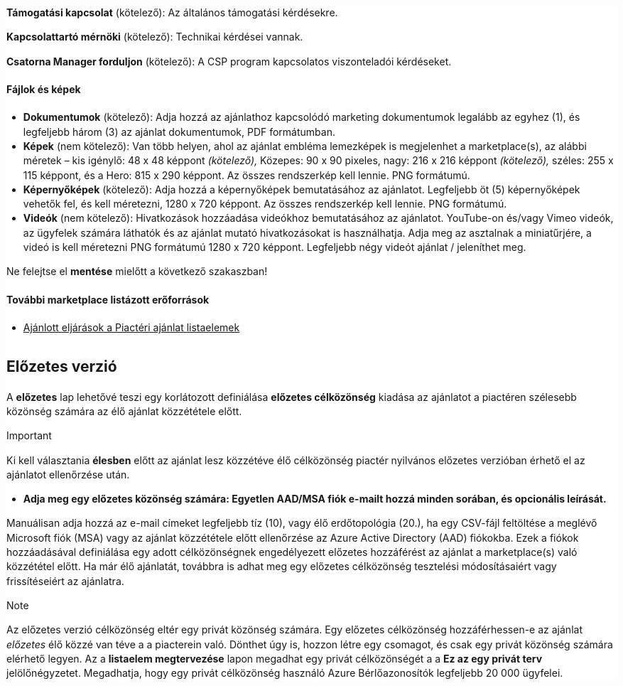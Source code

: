 **Támogatási kapcsolat** (kötelező): Az általános támogatási kérdésekre.

**Kapcsolattartó mérnöki** (kötelező): Technikai kérdései vannak.

**Csatorna Manager forduljon** (kötelező): A CSP program kapcsolatos viszonteladói kérdéseket.

#### <a name="files-and-images"></a>Fájlok és képek

- **Dokumentumok** (kötelező): Adja hozzá az ajánlathoz kapcsolódó marketing dokumentumok legalább az egyhez (1), és legfeljebb három (3) az ajánlat dokumentumok, PDF formátumban.
- **Képek** (nem kötelező): Van több helyen, ahol az ajánlat embléma lemezképek is megjelenhet a marketplace(s), az alábbi méretek – kis igénylő: 48 x 48 képpont _(kötelező),_ Közepes: 90 x 90 pixeles, nagy: 216 x 216 képpont _(kötelező),_ széles: 255 x 115 képpont, és a Hero: 815 x 290 képpont. Az összes rendszerkép kell lennie. PNG formátumú.
- **Képernyőképek** (kötelező): Adja hozzá a képernyőképek bemutatásához az ajánlatot. Legfeljebb öt (5) képernyőképek vehetők fel, és kell méretezni, 1280 x 720 képpont. Az összes rendszerkép kell lennie. PNG formátumú.
- **Videók** (nem kötelező): Hivatkozások hozzáadása videókhoz bemutatásához az ajánlatot. YouTube-on és/vagy Vimeo videók, az ügyfelek számára láthatók és az ajánlat mutató hivatkozásokat is használhatja. Adja meg az asztalnak a miniatűrjére, a videó is kell méretezni PNG formátumú 1280 x 720 képpont. Legfeljebb négy videót ajánlat / jeleníthet meg.

Ne felejtse el **mentése** mielőtt a következő szakaszban!

#### <a name="additional-marketplace-listing-resources"></a>További marketplace listázott erőforrások

- [Ajánlott eljárások a Piactéri ajánlat listaelemek](https://docs.microsoft.com/azure/marketplace/gtm-offer-listing-best-practices)


## <a name="preview"></a>Előzetes verzió

A **előzetes** lap lehetővé teszi egy korlátozott definiálása **előzetes célközönség** kiadása az ajánlatot a piactéren szélesebb közönség számára az élő ajánlat közzététele előtt.

> [!IMPORTANT]
> Ki kell választania **élesben** előtt az ajánlat lesz közzétéve élő célközönség piactér nyilvános előzetes verzióban érhető el az ajánlatot ellenőrzése után.

- **Adja meg egy előzetes közönség számára: Egyetlen AAD/MSA fiók e-mailt hozzá minden sorában, és opcionális leírását.**

Manuálisan adja hozzá az e-mail címeket legfeljebb tíz (10), vagy élő erdőtopológia (20.), ha egy CSV-fájl feltöltése a meglévő Microsoft fiók (MSA) vagy az ajánlat közzététele előtt ellenőrzése az Azure Active Directory (AAD) fiókokba. Ezek a fiókok hozzáadásával definiálása egy adott célközönségnek engedélyezett előzetes hozzáférést az ajánlat a marketplace(s) való közzététel előtt. Ha már élő ajánlatát, továbbra is adhat meg egy előzetes célközönség tesztelési módosításaiért vagy frissítéseiért az ajánlatra.

> [!NOTE]
> Az előzetes verzió célközönség eltér egy privát közönség számára. Egy előzetes célközönség hozzáférhessen-e az ajánlat _előzetes_ élő közzé van téve a a piacterein való. Dönthet úgy is, hozzon létre egy csomagot, és csak egy privát közönség számára elérhető legyen. Az a **listaelem megtervezése** lapon megadhat egy privát célközönségét a a **Ez az egy privát terv** jelölőnégyzetet. Megadhatja, hogy egy privát célközönség használó Azure Bérlőazonosítók legfeljebb 20 000 ügyfelei.
